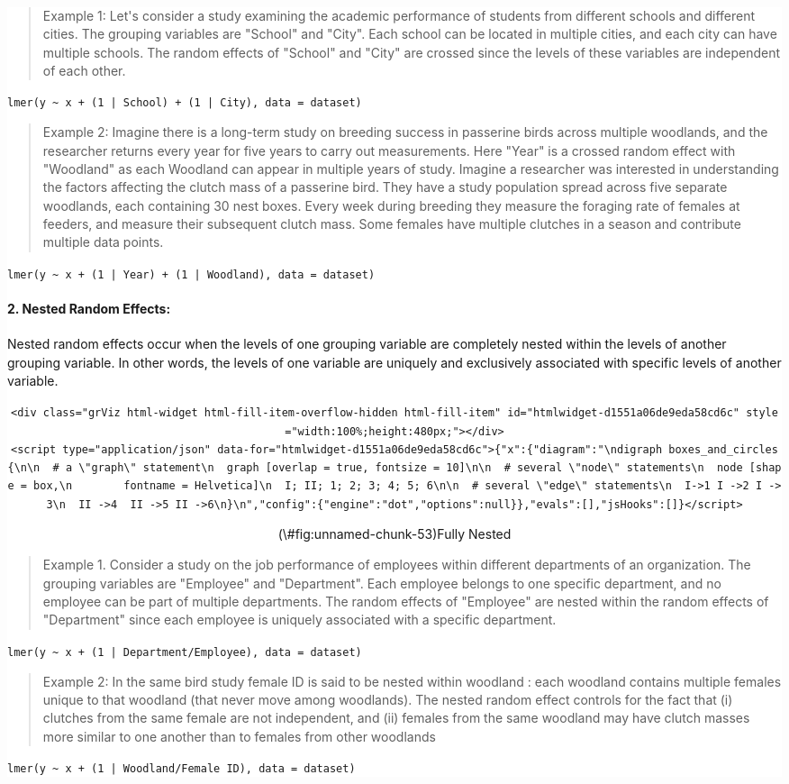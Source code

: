 > Example 1: Let's consider a study examining the academic performance of students from different schools and different cities. The grouping variables are "School" and "City". Each school can be located in multiple cities, and each city can have multiple schools. The random effects of "School" and "City" are crossed since the levels of these variables are independent of each other.

`lmer(y ~ x + (1 | School) + (1 | City), data = dataset)`


> Example 2: Imagine there is a long-term study on breeding success in passerine birds across multiple woodlands, and the researcher returns every year for five  years to carry out measurements. Here  "Year" is a  crossed  random  effect with "Woodland" as each Woodland can appear in multiple years of study.
Imagine a researcher was interested in understanding  the factors affecting the clutch mass of a passerine bird. They have a study population  spread across five separate woodlands, each containing 30 nest boxes. Every week during  breeding they measure the foraging rate of females at feeders, and measure their  subsequent clutch mass. Some females have multiple clutches in a season and contribute multiple data points. 

`lmer(y ~ x + (1 | Year) + (1 | Woodland), data = dataset)`

#### 2. Nested Random Effects:

Nested random effects occur when the levels of one grouping variable are completely nested within the levels of another grouping variable. In other words, the levels of one variable are uniquely and exclusively associated with specific levels of another variable.

<div class="figure" style="text-align: center">

```{=html}
<div class="grViz html-widget html-fill-item-overflow-hidden html-fill-item" id="htmlwidget-d1551a06de9eda58cd6c" style="width:100%;height:480px;"></div>
<script type="application/json" data-for="htmlwidget-d1551a06de9eda58cd6c">{"x":{"diagram":"\ndigraph boxes_and_circles {\n\n  # a \"graph\" statement\n  graph [overlap = true, fontsize = 10]\n\n  # several \"node\" statements\n  node [shape = box,\n        fontname = Helvetica]\n  I; II; 1; 2; 3; 4; 5; 6\n\n  # several \"edge\" statements\n  I->1 I ->2 I ->3\n  II ->4  II ->5 II ->6\n}\n","config":{"engine":"dot","options":null}},"evals":[],"jsHooks":[]}</script>
```

<p class="caption">(\#fig:unnamed-chunk-53)Fully Nested</p>
</div>

> Example 1. Consider a study on the job performance of employees within different departments of an organization. The grouping variables are "Employee" and "Department". Each employee belongs to one specific department, and no employee can be part of multiple departments. The random effects of "Employee" are nested within the random effects of "Department" since each employee is uniquely associated with a specific department.

`lmer(y ~ x + (1 | Department/Employee), data = dataset)`

> Example 2: In the same bird study female ID is said to be  nested within woodland : each woodland  contains multiple females unique to that woodland (that never move among woodlands).  The nested random effect controls for the fact that (i) clutches from the same female  are not independent, and (ii) females from the same woodland may have clutch masses  more similar to one another than to females from other woodlands 

`lmer(y ~ x + (1 | Woodland/Female ID), data = dataset)`
